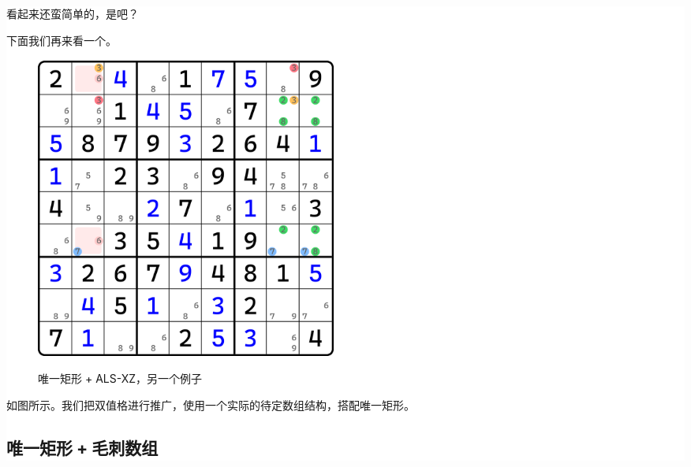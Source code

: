 看起来还蛮简单的，是吧？

下面我们再来看一个。

<figure><img src="../../.gitbook/assets/images_0410.png" alt="" width="375"><figcaption><p>唯一矩形 + ALS-XZ，另一个例子</p></figcaption></figure>

如图所示。我们把双值格进行推广，使用一个实际的待定数组结构，搭配唯一矩形。

## 唯一矩形 + 毛刺数组 <a href="#unique-rectangle-burred-subset" id="unique-rectangle-burred-subset"></a>
